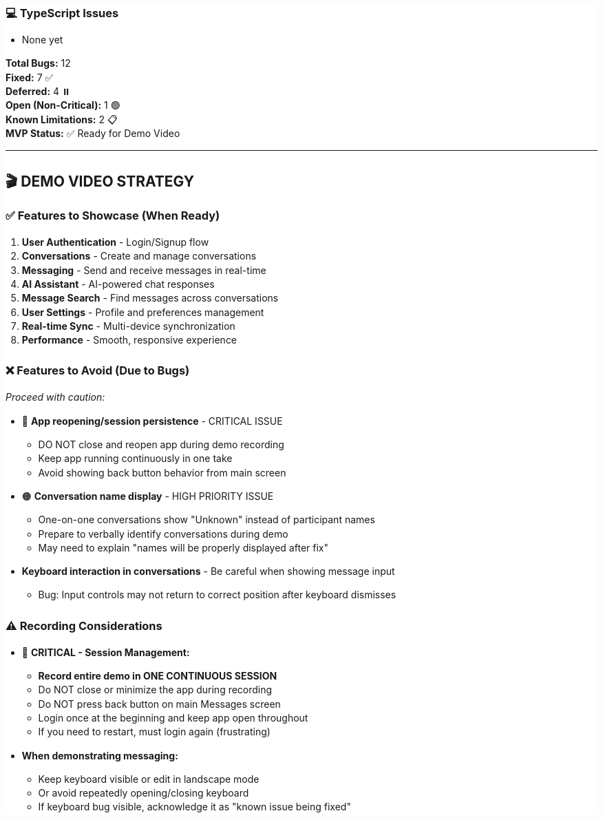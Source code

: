 ### 💻 TypeScript Issues
- None yet

**Total Bugs:** 12  
**Fixed:** 7 ✅  
**Deferred:** 4 ⏸️  
**Open (Non-Critical):** 1 🟢  
**Known Limitations:** 2 📋  
**MVP Status:** ✅ Ready for Demo Video

---

## 🎬 DEMO VIDEO STRATEGY

### ✅ Features to Showcase (When Ready)
1. **User Authentication** - Login/Signup flow
2. **Conversations** - Create and manage conversations
3. **Messaging** - Send and receive messages in real-time
4. **AI Assistant** - AI-powered chat responses
5. **Message Search** - Find messages across conversations
6. **User Settings** - Profile and preferences management
7. **Real-time Sync** - Multi-device synchronization
8. **Performance** - Smooth, responsive experience

### ❌ Features to Avoid (Due to Bugs)
*Proceed with caution:*
- 🔴 **App reopening/session persistence** - CRITICAL ISSUE
  - DO NOT close and reopen app during demo recording
  - Keep app running continuously in one take
  - Avoid showing back button behavior from main screen
  
- 🟠 **Conversation name display** - HIGH PRIORITY ISSUE
  - One-on-one conversations show "Unknown" instead of participant names
  - Prepare to verbally identify conversations during demo
  - May need to explain "names will be properly displayed after fix"
  
- **Keyboard interaction in conversations** - Be careful when showing message input
  - Bug: Input controls may not return to correct position after keyboard dismisses

### ⚠️ Recording Considerations
- 🔴 **CRITICAL - Session Management:**
  - **Record entire demo in ONE CONTINUOUS SESSION**
  - Do NOT close or minimize the app during recording
  - Do NOT press back button on main Messages screen
  - Login once at the beginning and keep app open throughout
  - If you need to restart, must login again (frustrating)
  
- **When demonstrating messaging:**
  - Keep keyboard visible or edit in landscape mode
  - Or avoid repeatedly opening/closing keyboard
  - If keyboard bug visible, acknowledge it as "known issue being fixed"
  